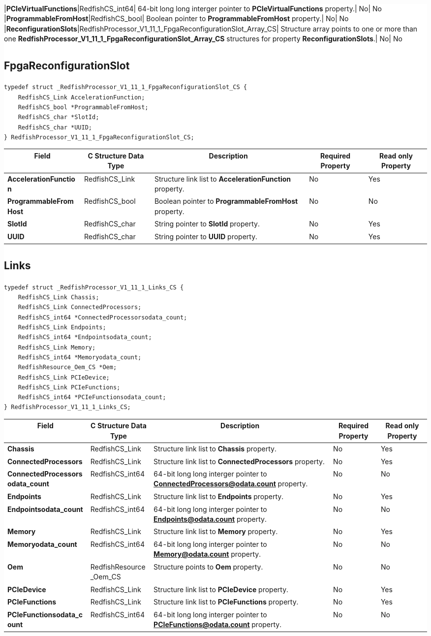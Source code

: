 |**PCIeVirtualFunctions**|RedfishCS_int64| 64-bit long long interger pointer to **PCIeVirtualFunctions** property.| No| No
|**ProgrammableFromHost**|RedfishCS_bool| Boolean pointer to **ProgrammableFromHost** property.| No| No
|**ReconfigurationSlots**|RedfishProcessor_V1_11_1_FpgaReconfigurationSlot_Array_CS| Structure array points to one or more than one **RedfishProcessor_V1_11_1_FpgaReconfigurationSlot_Array_CS** structures for property **ReconfigurationSlots**.| No| No


## FpgaReconfigurationSlot
    typedef struct _RedfishProcessor_V1_11_1_FpgaReconfigurationSlot_CS {
        RedfishCS_Link AccelerationFunction;
        RedfishCS_bool *ProgrammableFromHost;
        RedfishCS_char *SlotId;
        RedfishCS_char *UUID;
    } RedfishProcessor_V1_11_1_FpgaReconfigurationSlot_CS;

|Field |C Structure Data Type|Description |Required Property|Read only Property
| ---  | --- | --- | --- | ---
|**AccelerationFunction**|RedfishCS_Link| Structure link list to **AccelerationFunction** property.| No| Yes
|**ProgrammableFromHost**|RedfishCS_bool| Boolean pointer to **ProgrammableFromHost** property.| No| No
|**SlotId**|RedfishCS_char| String pointer to **SlotId** property.| No| Yes
|**UUID**|RedfishCS_char| String pointer to **UUID** property.| No| Yes


## Links
    typedef struct _RedfishProcessor_V1_11_1_Links_CS {
        RedfishCS_Link Chassis;
        RedfishCS_Link ConnectedProcessors;
        RedfishCS_int64 *ConnectedProcessorsodata_count;
        RedfishCS_Link Endpoints;
        RedfishCS_int64 *Endpointsodata_count;
        RedfishCS_Link Memory;
        RedfishCS_int64 *Memoryodata_count;
        RedfishResource_Oem_CS *Oem;
        RedfishCS_Link PCIeDevice;
        RedfishCS_Link PCIeFunctions;
        RedfishCS_int64 *PCIeFunctionsodata_count;
    } RedfishProcessor_V1_11_1_Links_CS;

|Field |C Structure Data Type|Description |Required Property|Read only Property
| ---  | --- | --- | --- | ---
|**Chassis**|RedfishCS_Link| Structure link list to **Chassis** property.| No| Yes
|**ConnectedProcessors**|RedfishCS_Link| Structure link list to **ConnectedProcessors** property.| No| Yes
|**ConnectedProcessorsodata_count**|RedfishCS_int64| 64-bit long long interger pointer to **ConnectedProcessors@odata.count** property.| No| No
|**Endpoints**|RedfishCS_Link| Structure link list to **Endpoints** property.| No| Yes
|**Endpointsodata_count**|RedfishCS_int64| 64-bit long long interger pointer to **Endpoints@odata.count** property.| No| No
|**Memory**|RedfishCS_Link| Structure link list to **Memory** property.| No| Yes
|**Memoryodata_count**|RedfishCS_int64| 64-bit long long interger pointer to **Memory@odata.count** property.| No| No
|**Oem**|RedfishResource_Oem_CS| Structure points to **Oem** property.| No| No
|**PCIeDevice**|RedfishCS_Link| Structure link list to **PCIeDevice** property.| No| Yes
|**PCIeFunctions**|RedfishCS_Link| Structure link list to **PCIeFunctions** property.| No| Yes
|**PCIeFunctionsodata_count**|RedfishCS_int64| 64-bit long long interger pointer to **PCIeFunctions@odata.count** property.| No| No
